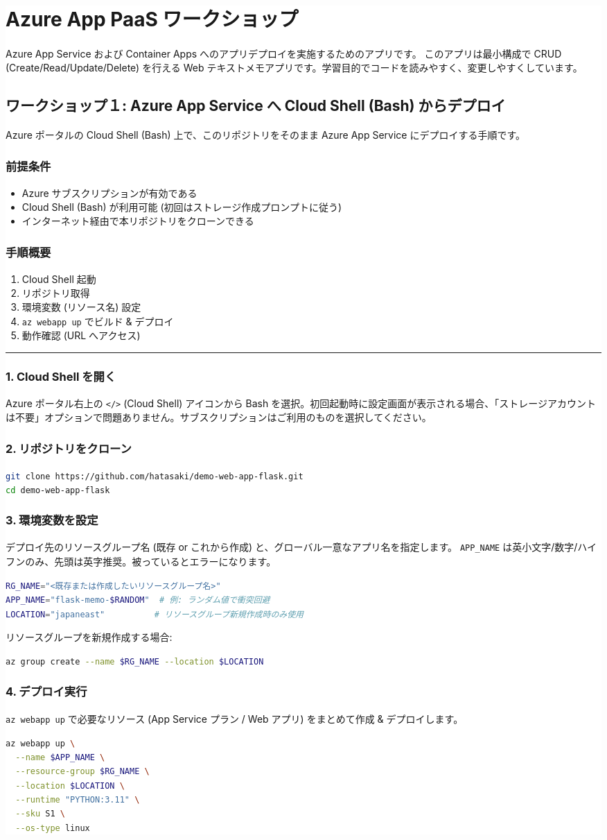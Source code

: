 # Azure App PaaS ワークショップ

Azure App Service および Container Apps へのアプリデプロイを実施するためのアプリです。
このアプリは最小構成で CRUD (Create/Read/Update/Delete) を行える Web テキストメモアプリです。学習目的でコードを読みやすく、変更しやすくしています。

## ワークショップ１: Azure App Service へ Cloud Shell (Bash) からデプロイ
Azure ポータルの Cloud Shell (Bash) 上で、このリポジトリをそのまま Azure App Service にデプロイする手順です。

### 前提条件
- Azure サブスクリプションが有効である
- Cloud Shell (Bash) が利用可能 (初回はストレージ作成プロンプトに従う)
- インターネット経由で本リポジトリをクローンできる

### 手順概要
1. Cloud Shell 起動
2. リポジトリ取得
3. 環境変数 (リソース名) 設定
4. `az webapp up` でビルド & デプロイ
5. 動作確認 (URL へアクセス)

---
### 1. Cloud Shell を開く
Azure ポータル右上の `</>` (Cloud Shell) アイコンから Bash を選択。初回起動時に設定画面が表示される場合、「ストレージアカウントは不要」オプションで問題ありません。サブスクリプションはご利用のものを選択してください。

### 2. リポジトリをクローン
```bash
git clone https://github.com/hatasaki/demo-web-app-flask.git
cd demo-web-app-flask
```

### 3. 環境変数を設定
デプロイ先のリソースグループ名 (既存 or これから作成) と、グローバル一意なアプリ名を指定します。
`APP_NAME` は英小文字/数字/ハイフンのみ、先頭は英字推奨。被っているとエラーになります。
```bash
RG_NAME="<既存または作成したいリソースグループ名>"
APP_NAME="flask-memo-$RANDOM"  # 例: ランダム値で衝突回避
LOCATION="japaneast"          # リソースグループ新規作成時のみ使用
```
リソースグループを新規作成する場合:
```bash
az group create --name $RG_NAME --location $LOCATION
```

### 4. デプロイ実行
`az webapp up` で必要なリソース (App Service プラン / Web アプリ) をまとめて作成 & デプロイします。

```bash
az webapp up \
  --name $APP_NAME \
  --resource-group $RG_NAME \
  --location $LOCATION \
  --runtime "PYTHON:3.11" \
  --sku S1 \
  --os-type linux
```
